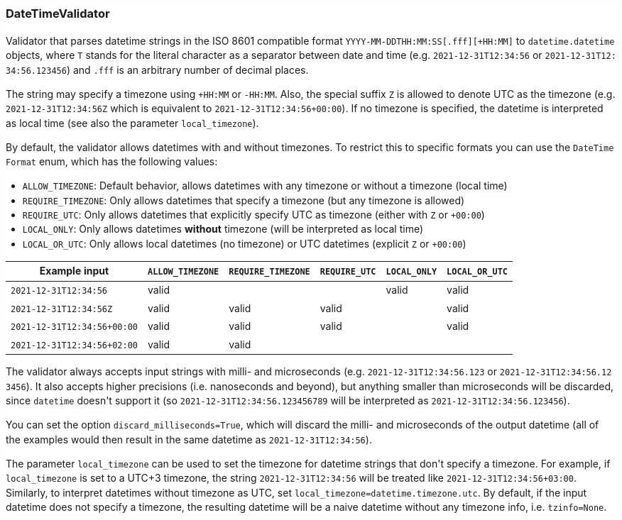 
### DateTimeValidator

Validator that parses datetime strings in the ISO 8601 compatible format `YYYY-MM-DDTHH:MM:SS[.fff][+HH:MM]` to
`datetime.datetime` objects, where `T` stands for the literal character as a separator between date and time (e.g.
`2021-12-31T12:34:56` or `2021-12-31T12:34:56.123456`) and `.fff` is an arbitrary number of decimal places.

The string may specify a timezone using `+HH:MM` or `-HH:MM`. Also, the special suffix `Z` is allowed to denote UTC
as the timezone (e.g. `2021-12-31T12:34:56Z` which is equivalent to `2021-12-31T12:34:56+00:00`). If no timezone is
specified, the datetime is interpreted as local time (see also the parameter `local_timezone`).

By default, the validator allows datetimes with and without timezones. To restrict this to specific formats you can
use the `DateTimeFormat` enum, which has the following values:

- `ALLOW_TIMEZONE`: Default behavior, allows datetimes with any timezone or without a timezone (local time)
- `REQUIRE_TIMEZONE`: Only allows datetimes that specify a timezone (but any timezone is allowed)
- `REQUIRE_UTC`: Only allows datetimes that explicitly specify UTC as timezone (either with `Z` or `+00:00`)
- `LOCAL_ONLY`: Only allows datetimes **without** timezone (will be interpreted as local time)
- `LOCAL_OR_UTC`: Only allows local datetimes (no timezone) or UTC datetimes (explicit `Z` or `+00:00`)

| Example input               | `ALLOW_TIMEZONE` | `REQUIRE_TIMEZONE` | `REQUIRE_UTC` | `LOCAL_ONLY` | `LOCAL_OR_UTC` |
|-----------------------------|------------------|--------------------|---------------|--------------|----------------|
| `2021-12-31T12:34:56`       | valid            |                    |               | valid        | valid          |
| `2021-12-31T12:34:56Z`      | valid            | valid              | valid         |              | valid          |
| `2021-12-31T12:34:56+00:00` | valid            | valid              | valid         |              | valid          |
| `2021-12-31T12:34:56+02:00` | valid            | valid              |               |              |                |

The validator always accepts input strings with milli- and microseconds (e.g. `2021-12-31T12:34:56.123` or
`2021-12-31T12:34:56.123456`). It also accepts higher precisions (i.e. nanoseconds and beyond), but anything smaller
than microseconds will be discarded, since `datetime` doesn't support it (so `2021-12-31T12:34:56.123456789` will be
interpreted as `2021-12-31T12:34:56.123456`).

You can set the option `discard_milliseconds=True`, which will discard the milli- and microseconds of the output
datetime (all of the examples would then result in the same datetime as `2021-12-31T12:34:56`).

The parameter `local_timezone` can be used to set the timezone for datetime strings that don't specify a timezone.
For example, if `local_timezone` is set to a UTC+3 timezone, the string `2021-12-31T12:34:56` will be treated like
`2021-12-31T12:34:56+03:00`. Similarly, to interpret datetimes without timezone as UTC, set
`local_timezone=datetime.timezone.utc`. By default, if the input datetime does not specify a timezone, the resulting
datetime will be a naive datetime without any timezone info, i.e. `tzinfo=None`.
